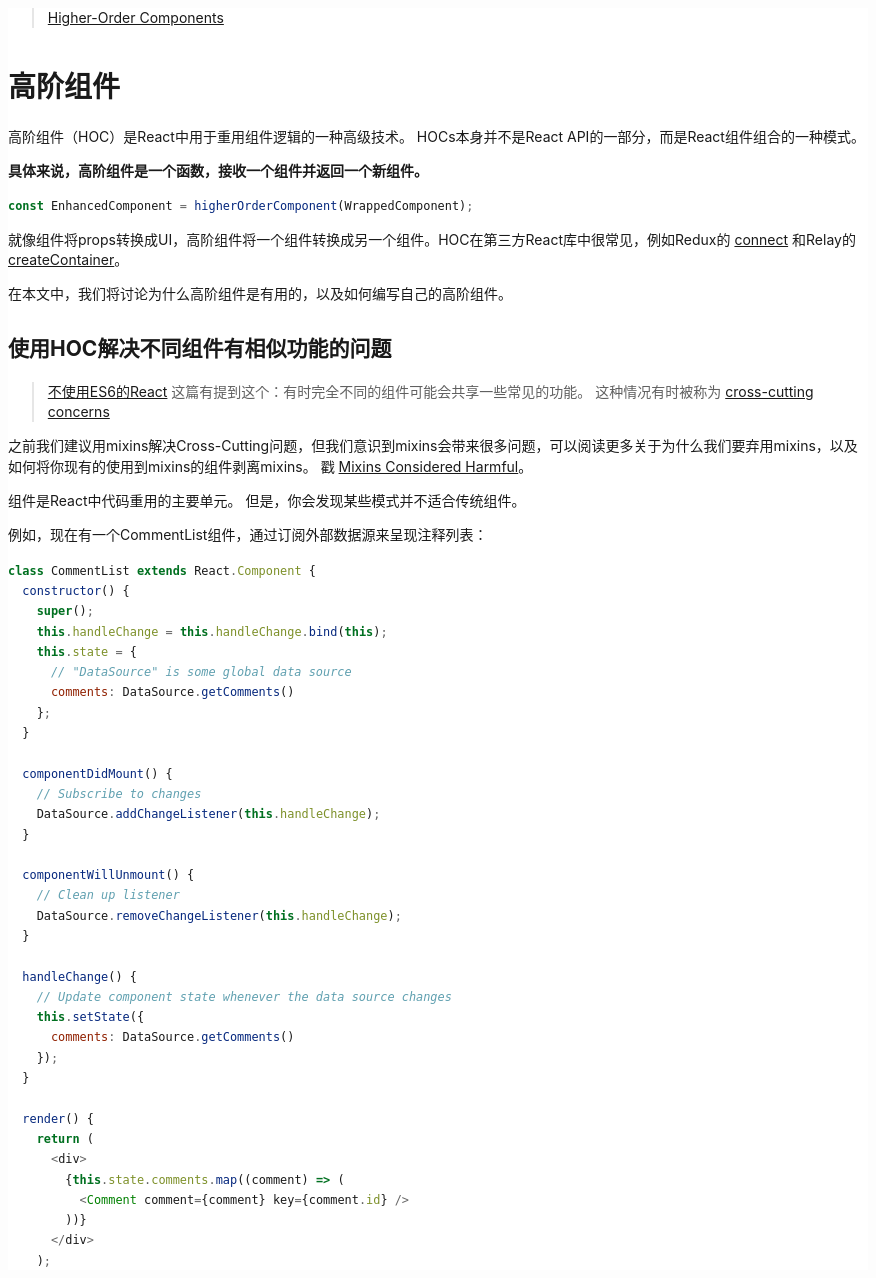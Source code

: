 >[Higher-Order Components](https://facebook.github.io/react/docs/higher-order-components.html)

# 高阶组件
高阶组件（HOC）是React中用于重用组件逻辑的一种高级技术。 HOCs本身并不是React API的一部分，而是React组件组合的一种模式。

**具体来说，高阶组件是一个函数，接收一个组件并返回一个新组件。**

```javascript
const EnhancedComponent = higherOrderComponent(WrappedComponent);
```
就像组件将props转换成UI，高阶组件将一个组件转换成另一个组件。HOC在第三方React库中很常见，例如Redux的 [connect](https://github.com/reactjs/react-redux/blob/master/docs/api.md#connectmapstatetoprops-mapdispatchtoprops-mergeprops-options) 和Relay的 [createContainer](https://facebook.github.io/relay/docs/api-reference-relay.html#createcontainer-static-method)。

在本文中，我们将讨论为什么高阶组件是有用的，以及如何编写自己的高阶组件。

## 使用HOC解决不同组件有相似功能的问题

>[不使用ES6的React](../React高级指南/React高级指南（六）不使用ES6的React.html#mixins) 这篇有提到这个：有时完全不同的组件可能会共享一些常见的功能。 这种情况有时被称为 [cross-cutting concerns](https://en.wikipedia.org/wiki/Cross-cutting_concern)

之前我们建议用mixins解决Cross-Cutting问题，但我们意识到mixins会带来很多问题，可以阅读更多关于为什么我们要弃用mixins，以及如何将你现有的使用到mixins的组件剥离mixins。 戳 [Mixins Considered Harmful](https://facebook.github.io/react/blog/2016/07/13/mixins-considered-harmful.html)。

组件是React中代码重用的主要单元。 但是，你会发现某些模式并不适合传统组件。

例如，现在有一个CommentList组件，通过订阅外部数据源来呈现注释列表：

```javascript
class CommentList extends React.Component {
  constructor() {
    super();
    this.handleChange = this.handleChange.bind(this);
    this.state = {
      // "DataSource" is some global data source
      comments: DataSource.getComments()
    };
  }

  componentDidMount() {
    // Subscribe to changes
    DataSource.addChangeListener(this.handleChange);
  }

  componentWillUnmount() {
    // Clean up listener
    DataSource.removeChangeListener(this.handleChange);
  }

  handleChange() {
    // Update component state whenever the data source changes
    this.setState({
      comments: DataSource.getComments()
    });
  }

  render() {
    return (
      <div>
        {this.state.comments.map((comment) => (
          <Comment comment={comment} key={comment.id} />
        ))}
      </div>
    );
```